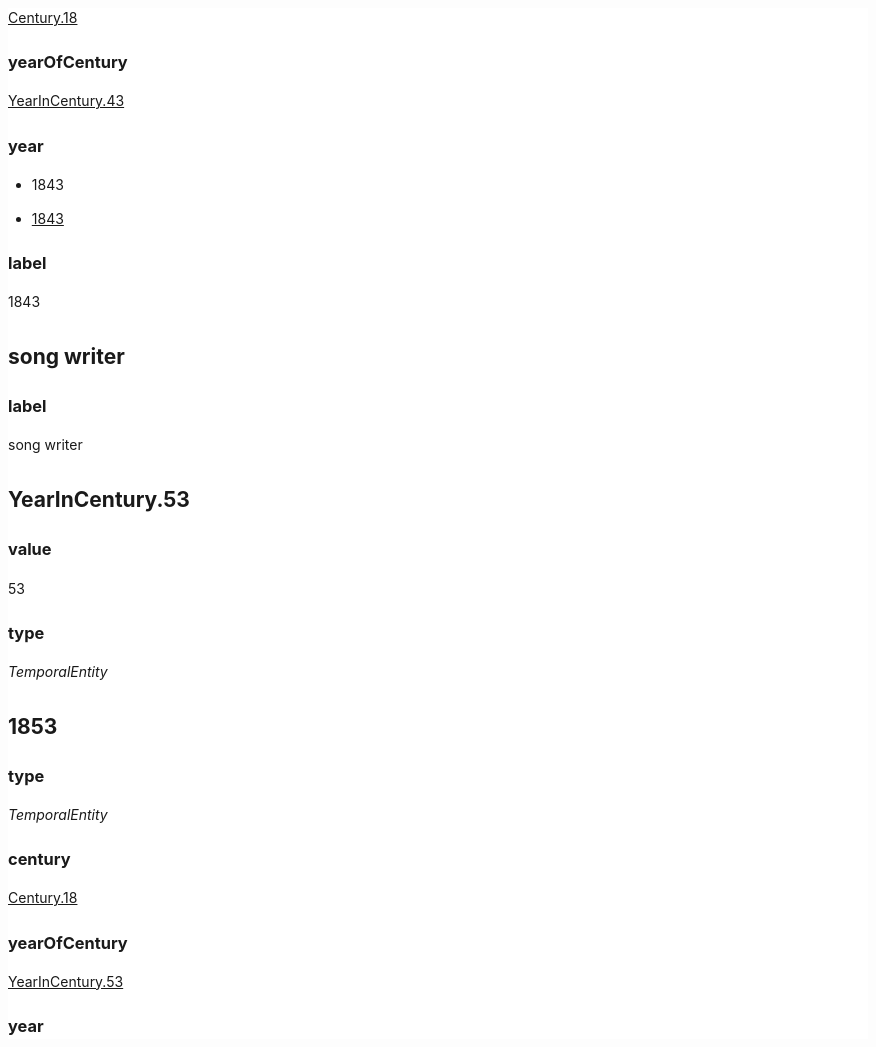 
[Century.18](#Century.18)

### yearOfCentury


[YearInCentury.43](#YearInCentury.43)

### year

 - 1843

 - [1843](#1843)

### label


1843

## song writer

### label


song writer

## YearInCentury.53

### value


53

### type


*TemporalEntity*

## 1853

### type


*TemporalEntity*

### century


[Century.18](#Century.18)

### yearOfCentury


[YearInCentury.53](#YearInCentury.53)

### year
